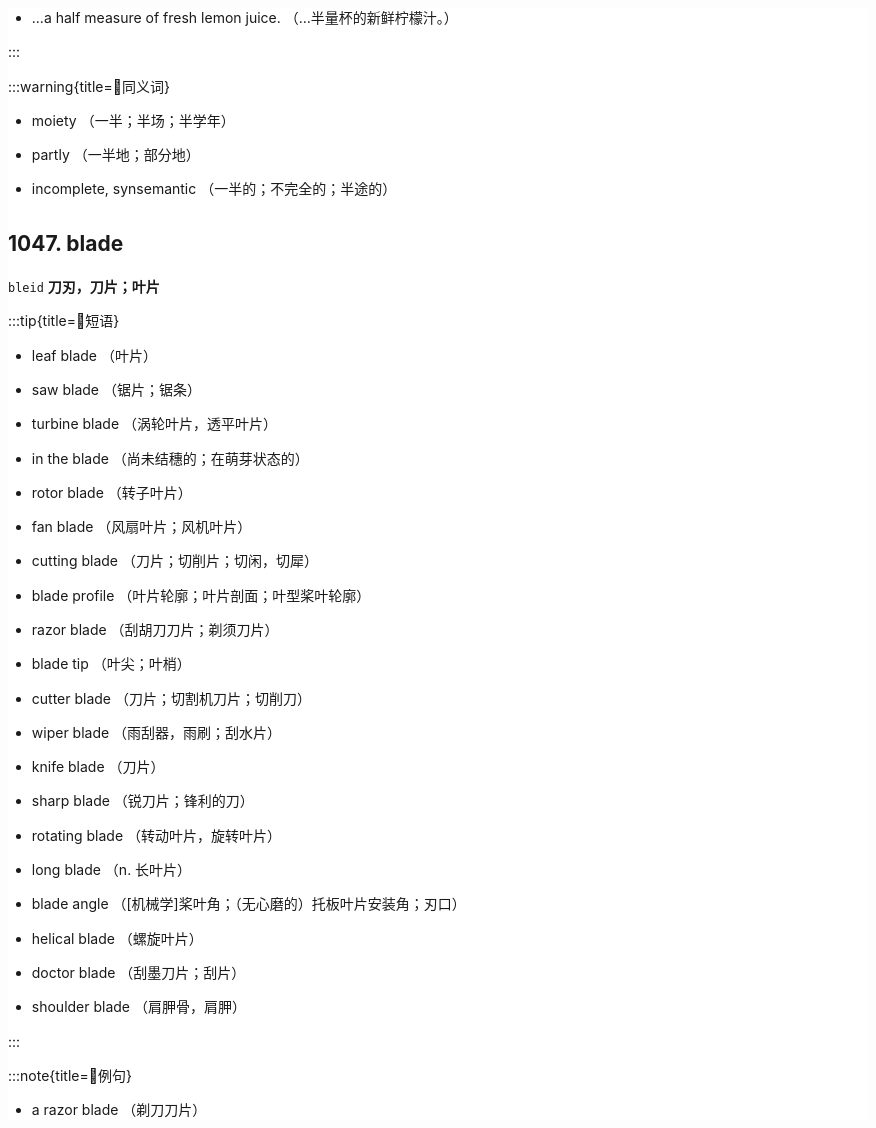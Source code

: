 - ...a half measure of fresh lemon juice. （…半量杯的新鲜柠檬汁。）

:::

:::warning{title=🤔同义词}

- moiety （一半；半场；半学年）

- partly （一半地；部分地）

- incomplete, synsemantic （一半的；不完全的；半途的）


## 1047. blade

`bleid`  **刀刃，刀片；叶片**

:::tip{title=🤩短语}

- leaf blade （叶片）

- saw blade （锯片；锯条）

- turbine blade （涡轮叶片，透平叶片）

- in the blade （尚未结穗的；在萌芽状态的）

- rotor blade （转子叶片）

- fan blade （风扇叶片；风机叶片）

- cutting blade （刀片；切削片；切闲，切犀）

- blade profile （叶片轮廓；叶片剖面；叶型桨叶轮廓）

- razor blade （刮胡刀刀片；剃须刀片）

- blade tip （叶尖；叶梢）

- cutter blade （刀片；切割机刀片；切削刀）

- wiper blade （雨刮器，雨刷；刮水片）

- knife blade （刀片）

- sharp blade （锐刀片；锋利的刀）

- rotating blade （转动叶片，旋转叶片）

- long blade （n. 长叶片）

- blade angle （[机械学]桨叶角；（无心磨的）托板叶片安装角；刃口）

- helical blade （螺旋叶片）

- doctor blade （刮墨刀片；刮片）

- shoulder blade （肩胛骨，肩胛）

:::

:::note{title=🎤例句}

- a razor blade （剃刀刀片）
